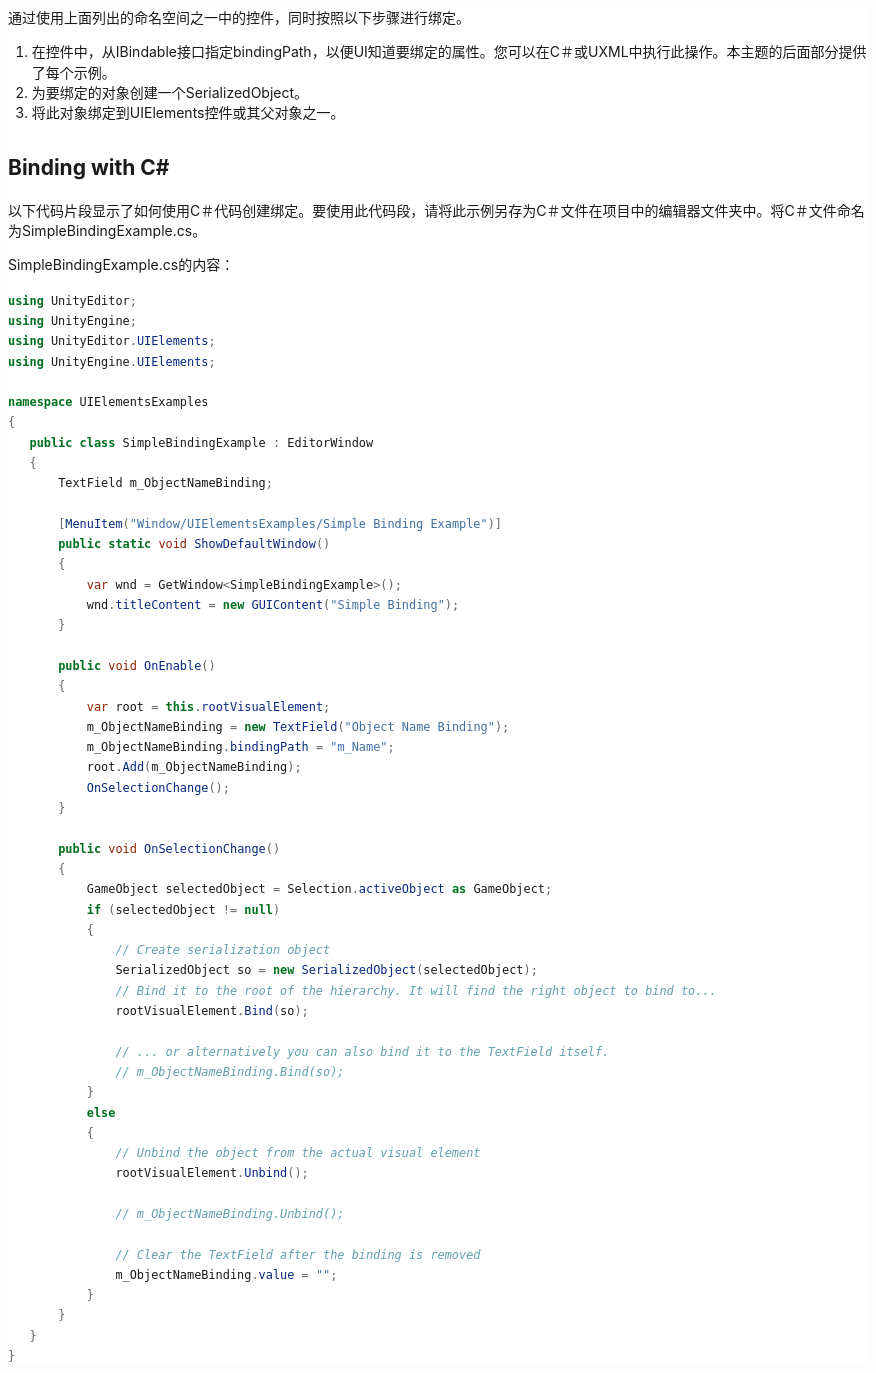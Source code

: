 通过使用上面列出的命名空间之一中的控件，同时按照以下步骤进行绑定。

1. 在控件中，从IBindable接口指定bindingPath，以便UI知道要绑定的属性。您可以在C＃或UXML中执行此操作。本主题的后面部分提供了每个示例。
2. 为要绑定的对象创建一个SerializedObject。
3. 将此对象绑定到UIElements控件或其父对象之一。

## Binding with C#
以下代码片段显示了如何使用C＃代码创建绑定。要使用此代码段，请将此示例另存为C＃文件在项目中的编辑器文件夹中。将C＃文件命名为SimpleBindingExample.cs。

SimpleBindingExample.cs的内容：
```cs
using UnityEditor;
using UnityEngine;
using UnityEditor.UIElements;
using UnityEngine.UIElements;

namespace UIElementsExamples
{
   public class SimpleBindingExample : EditorWindow
   {
       TextField m_ObjectNameBinding;
      
       [MenuItem("Window/UIElementsExamples/Simple Binding Example")]
       public static void ShowDefaultWindow()
       {
           var wnd = GetWindow<SimpleBindingExample>();
           wnd.titleContent = new GUIContent("Simple Binding");
       }
    
       public void OnEnable()
       {
           var root = this.rootVisualElement;
           m_ObjectNameBinding = new TextField("Object Name Binding");
           m_ObjectNameBinding.bindingPath = "m_Name";
           root.Add(m_ObjectNameBinding);
           OnSelectionChange();
       }
    
       public void OnSelectionChange()
       {
           GameObject selectedObject = Selection.activeObject as GameObject;
           if (selectedObject != null)
           {
               // Create serialization object
               SerializedObject so = new SerializedObject(selectedObject);
               // Bind it to the root of the hierarchy. It will find the right object to bind to...
               rootVisualElement.Bind(so);
    
               // ... or alternatively you can also bind it to the TextField itself.
               // m_ObjectNameBinding.Bind(so);
           }
           else
           {
               // Unbind the object from the actual visual element
               rootVisualElement.Unbind();
              
               // m_ObjectNameBinding.Unbind();
              
               // Clear the TextField after the binding is removed
               m_ObjectNameBinding.value = "";
           }
       }
   }
}
```